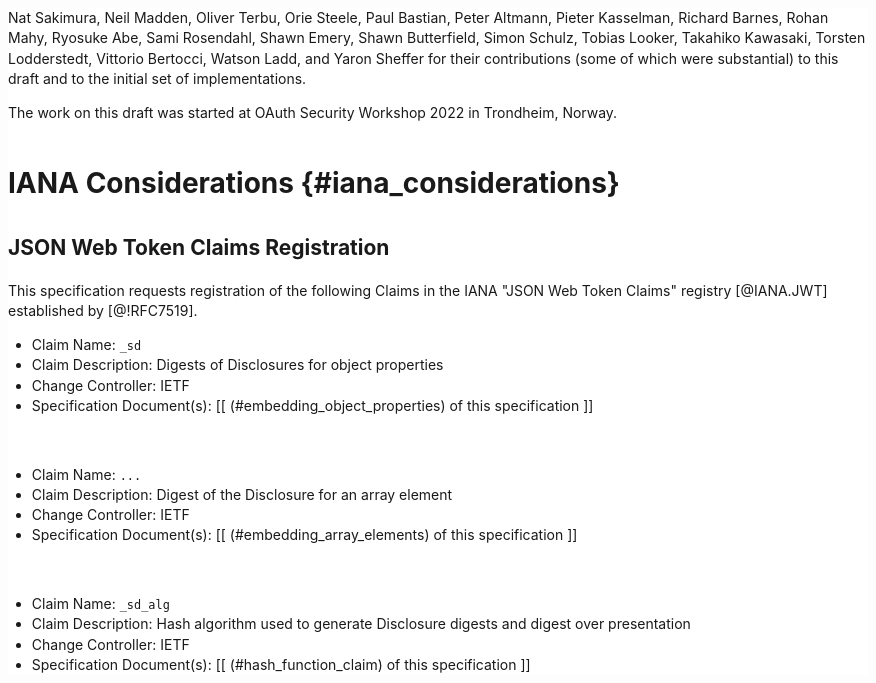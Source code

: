Nat Sakimura,
Neil Madden,
Oliver Terbu,
Orie Steele,
Paul Bastian,
Peter Altmann,
Pieter Kasselman,
Richard Barnes,
Rohan Mahy,
Ryosuke Abe,
Sami Rosendahl,
Shawn Emery,
Shawn Butterfield,
Simon Schulz,
Tobias Looker,
Takahiko Kawasaki,
Torsten Lodderstedt,
Vittorio Bertocci,
Watson Ladd, and
Yaron Sheffer
for their contributions (some of which were substantial) to this draft and to the initial set of implementations.

The work on this draft was started at OAuth Security Workshop 2022 in Trondheim, Norway.


# IANA Considerations {#iana_considerations}

## JSON Web Token Claims Registration

This specification requests registration of the following Claims in the
IANA "JSON Web Token Claims" registry [@IANA.JWT] established by [@!RFC7519].


*  Claim Name: `_sd`
*  Claim Description: Digests of Disclosures for object properties
*  Change Controller: IETF
*  Specification Document(s):  [[ (#embedding_object_properties) of this specification ]]

<br/>

*  Claim Name: `...`
*  Claim Description: Digest of the Disclosure for an array element
*  Change Controller: IETF
*  Specification Document(s):  [[ (#embedding_array_elements) of this specification ]]

<br/>

*  Claim Name: `_sd_alg`
*  Claim Description: Hash algorithm used to generate Disclosure digests and digest over presentation
*  Change Controller: IETF
*  Specification Document(s):  [[ (#hash_function_claim) of this specification ]]
